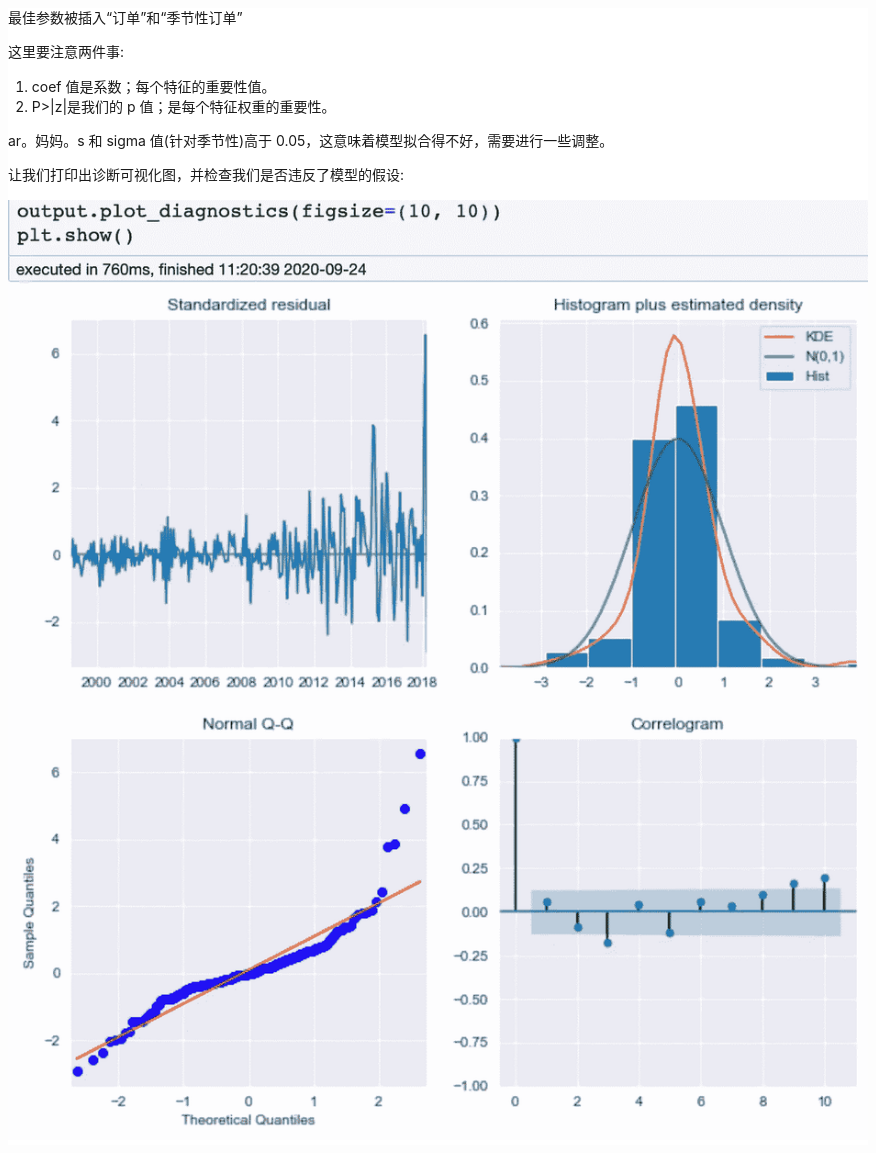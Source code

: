 最佳参数被插入“订单”和“季节性订单”

这里要注意两件事:

1.  coef 值是系数；每个特征的重要性值。
2.  P>|z|是我们的 p 值；是每个特征权重的重要性。

ar。妈妈。s 和 sigma 值(针对季节性)高于 0.05，这意味着模型拟合得不好，需要进行一些调整。

让我们打印出诊断可视化图，并检查我们是否违反了模型的假设:

![](img/962c65df54c737ece7d324a28828b6f9.png)
